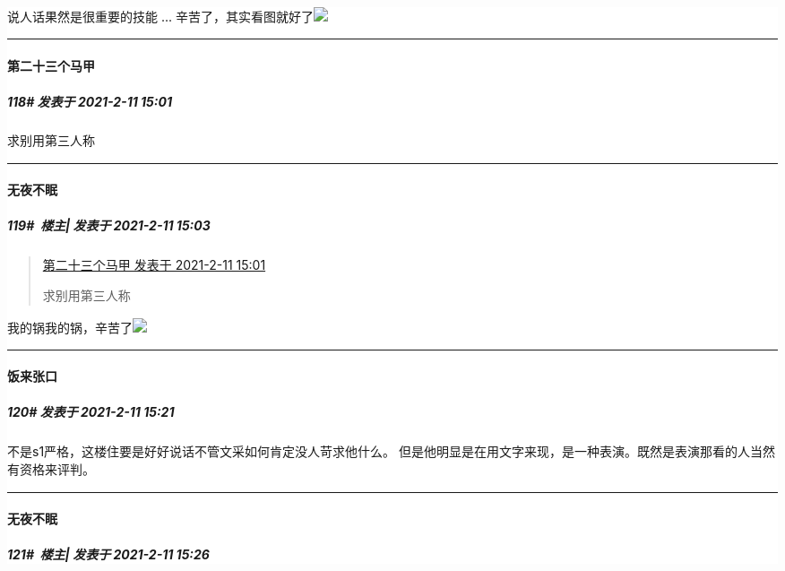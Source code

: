 说人话果然是很重要的技能 ...</blockquote>
辛苦了，其实看图就好了<img src="https://static.saraba1st.com/image/smiley/face2017/068.png" referrerpolicy="no-referrer">







*****

####  第二十三个马甲  
##### 118#       发表于 2021-2-11 15:01




求别用第三人称







*****

####  无夜不眠  
##### 119#         楼主| 发表于 2021-2-11 15:03



<blockquote><a href="httphttps://bbs.saraba1st.com/2b/forum.php?mod=redirect&amp;goto=findpost&amp;pid=50305161&amp;ptid=1986938" target="_blank">第二十三个马甲 发表于 2021-2-11 15:01</a>

求别用第三人称</blockquote>
我的锅我的锅，辛苦了<img src="https://static.saraba1st.com/image/smiley/face2017/068.png" referrerpolicy="no-referrer">







*****

####  饭来张口  
##### 120#       发表于 2021-2-11 15:21




不是s1严格，这楼住要是好好说话不管文采如何肯定没人苛求他什么。
但是他明显是在用文字来现，是一种表演。既然是表演那看的人当然有资格来评判。







*****

####  无夜不眠  
##### 121#         楼主| 发表于 2021-2-11 15:26

